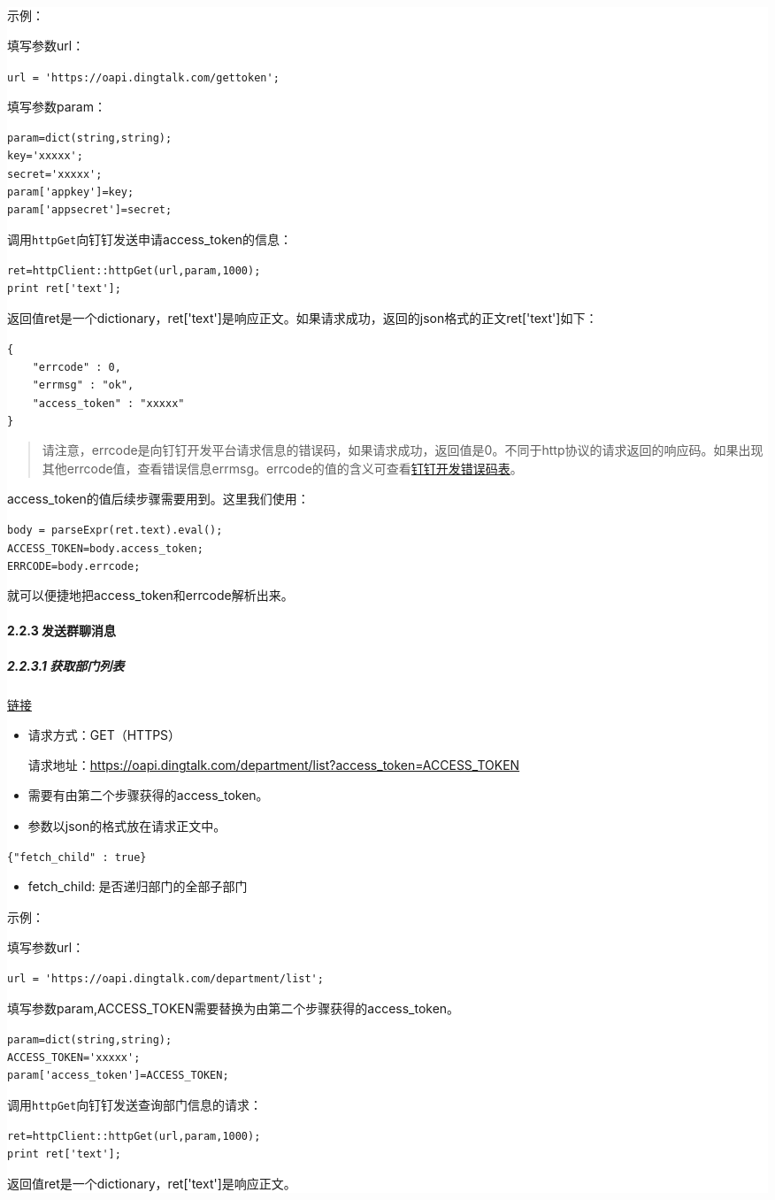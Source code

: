 示例：

填写参数url：
```
url = 'https://oapi.dingtalk.com/gettoken';
```
填写参数param：
```
param=dict(string,string);
key='xxxxx';
secret='xxxxx';
param['appkey']=key;
param['appsecret']=secret;
```
调用`httpGet`向钉钉发送申请access_token的信息：
```
ret=httpClient::httpGet(url,param,1000);
print ret['text'];
```
返回值ret是一个dictionary，ret['text']是响应正文。如果请求成功，返回的json格式的正文ret['text']如下：
```
{
    "errcode" : 0,
    "errmsg" : "ok",
    "access_token" : "xxxxx"
}
```
> 请注意，errcode是向钉钉开发平台请求信息的错误码，如果请求成功，返回值是0。不同于http协议的请求返回的响应码。如果出现其他errcode值，查看错误信息errmsg。errcode的值的含义可查看[钉钉开发错误码表](https://ding-doc.dingtalk.com/doc#/faquestions/rftpfg)。

access_token的值后续步骤需要用到。这里我们使用：
```
body = parseExpr(ret.text).eval();
ACCESS_TOKEN=body.access_token;
ERRCODE=body.errcode;
```
就可以便捷地把access_token和errcode解析出来。

#### 2.2.3 发送群聊消息 
##### 2.2.3.1 获取部门列表 
[链接](https://ding-doc.dingtalk.com/doc#/serverapi2/dubakq)

* 请求方式：GET（HTTPS）

    请求地址：https://oapi.dingtalk.com/department/list?access_token=ACCESS_TOKEN
* 需要有由第二个步骤获得的access_token。
* 参数以json的格式放在请求正文中。
```
{"fetch_child" : true}
```
* fetch_child:	是否递归部门的全部子部门

示例：

填写参数url：
```
url = 'https://oapi.dingtalk.com/department/list';
```
填写参数param,ACCESS_TOKEN需要替换为由第二个步骤获得的access_token。
```
param=dict(string,string);
ACCESS_TOKEN='xxxxx';
param['access_token']=ACCESS_TOKEN;
```
调用`httpGet`向钉钉发送查询部门信息的请求：
```
ret=httpClient::httpGet(url,param,1000);
print ret['text'];
```
返回值ret是一个dictionary，ret['text']是响应正文。